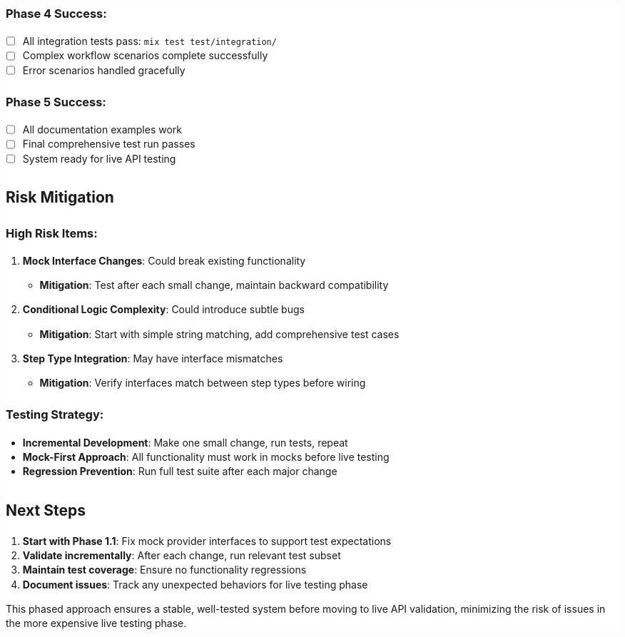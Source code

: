 ### **Phase 4 Success**:
- [ ] All integration tests pass: `mix test test/integration/`
- [ ] Complex workflow scenarios complete successfully
- [ ] Error scenarios handled gracefully

### **Phase 5 Success**:
- [ ] All documentation examples work
- [ ] Final comprehensive test run passes
- [ ] System ready for live API testing

## Risk Mitigation

### **High Risk Items**:
1. **Mock Interface Changes**: Could break existing functionality
   - **Mitigation**: Test after each small change, maintain backward compatibility

2. **Conditional Logic Complexity**: Could introduce subtle bugs
   - **Mitigation**: Start with simple string matching, add comprehensive test cases

3. **Step Type Integration**: May have interface mismatches
   - **Mitigation**: Verify interfaces match between step types before wiring

### **Testing Strategy**:
- **Incremental Development**: Make one small change, run tests, repeat
- **Mock-First Approach**: All functionality must work in mocks before live testing
- **Regression Prevention**: Run full test suite after each major change

## Next Steps

1. **Start with Phase 1.1**: Fix mock provider interfaces to support test expectations
2. **Validate incrementally**: After each change, run relevant test subset
3. **Maintain test coverage**: Ensure no functionality regressions
4. **Document issues**: Track any unexpected behaviors for live testing phase

This phased approach ensures a stable, well-tested system before moving to live API validation, minimizing the risk of issues in the more expensive live testing phase.
